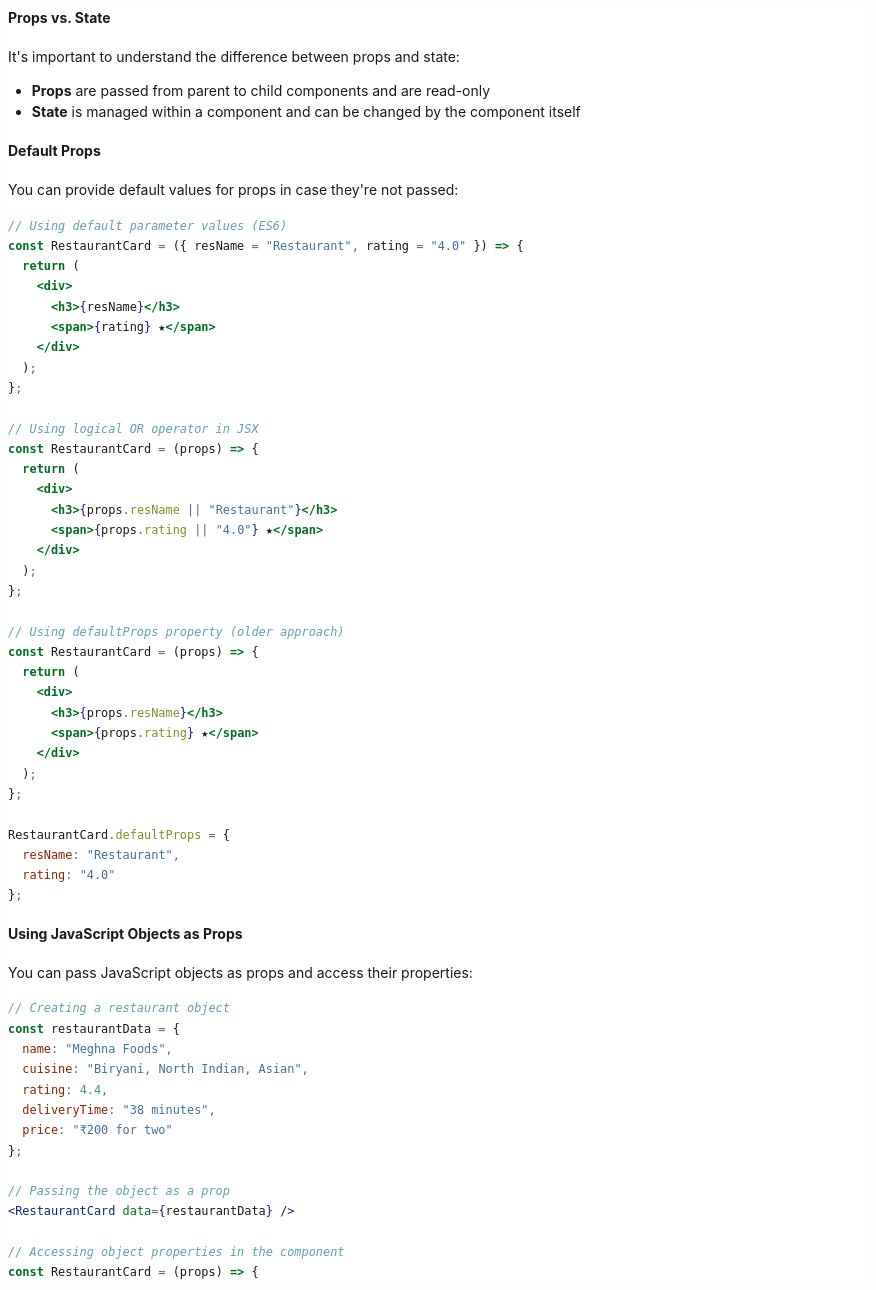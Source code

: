 #### Props vs. State

It's important to understand the difference between props and state:

- **Props** are passed from parent to child components and are read-only
- **State** is managed within a component and can be changed by the component itself

#### Default Props

You can provide default values for props in case they're not passed:

```jsx
// Using default parameter values (ES6)
const RestaurantCard = ({ resName = "Restaurant", rating = "4.0" }) => {
  return (
    <div>
      <h3>{resName}</h3>
      <span>{rating} ★</span>
    </div>
  );
};

// Using logical OR operator in JSX
const RestaurantCard = (props) => {
  return (
    <div>
      <h3>{props.resName || "Restaurant"}</h3>
      <span>{props.rating || "4.0"} ★</span>
    </div>
  );
};

// Using defaultProps property (older approach)
const RestaurantCard = (props) => {
  return (
    <div>
      <h3>{props.resName}</h3>
      <span>{props.rating} ★</span>
    </div>
  );
};

RestaurantCard.defaultProps = {
  resName: "Restaurant",
  rating: "4.0"
};
```

#### Using JavaScript Objects as Props

You can pass JavaScript objects as props and access their properties:

```jsx
// Creating a restaurant object
const restaurantData = {
  name: "Meghna Foods",
  cuisine: "Biryani, North Indian, Asian",
  rating: 4.4,
  deliveryTime: "38 minutes",
  price: "₹200 for two"
};

// Passing the object as a prop
<RestaurantCard data={restaurantData} />

// Accessing object properties in the component
const RestaurantCard = (props) => {
```